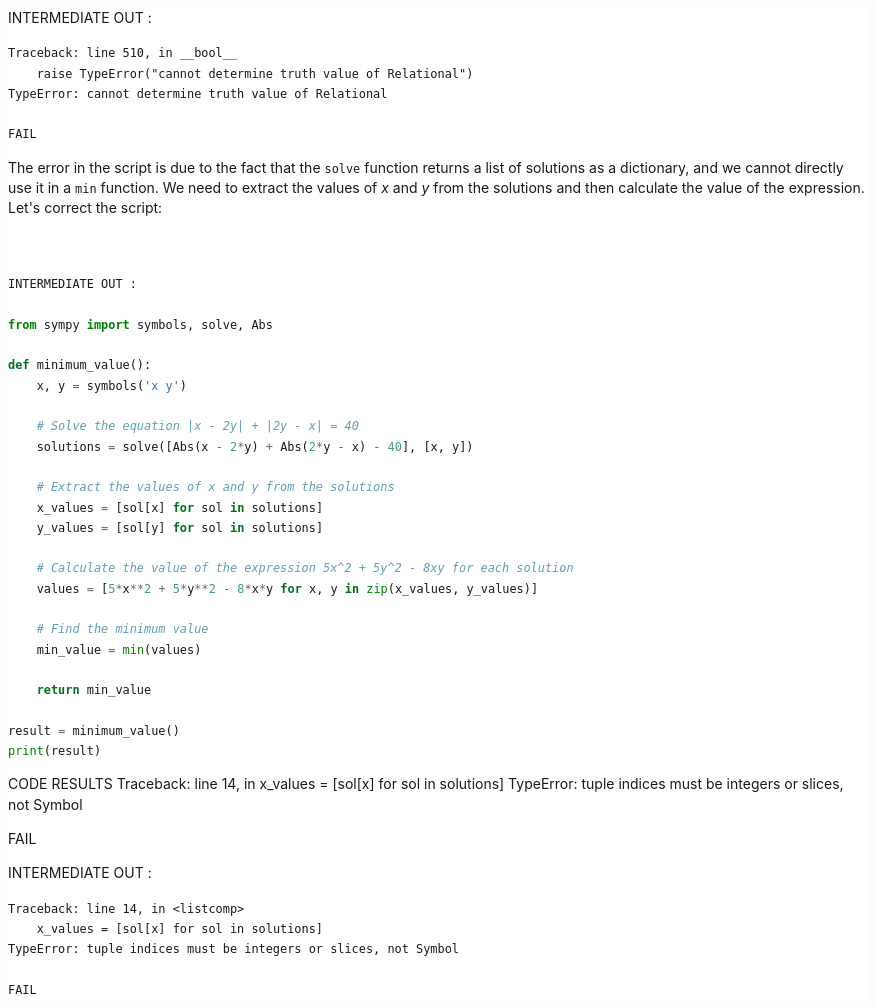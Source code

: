 
INTERMEDIATE OUT :
```output
Traceback: line 510, in __bool__
    raise TypeError("cannot determine truth value of Relational")
TypeError: cannot determine truth value of Relational

FAIL

```

The error in the script is due to the fact that the `solve` function returns a list of solutions as a dictionary, and we cannot directly use it in a `min` function. We need to extract the values of $x$ and $y$ from the solutions and then calculate the value of the expression. Let's correct the script:

```python


INTERMEDIATE OUT :

from sympy import symbols, solve, Abs

def minimum_value():
    x, y = symbols('x y')

    # Solve the equation |x - 2y| + |2y - x| = 40
    solutions = solve([Abs(x - 2*y) + Abs(2*y - x) - 40], [x, y])

    # Extract the values of x and y from the solutions
    x_values = [sol[x] for sol in solutions]
    y_values = [sol[y] for sol in solutions]

    # Calculate the value of the expression 5x^2 + 5y^2 - 8xy for each solution
    values = [5*x**2 + 5*y**2 - 8*x*y for x, y in zip(x_values, y_values)]

    # Find the minimum value
    min_value = min(values)

    return min_value

result = minimum_value()
print(result)
```

CODE RESULTS Traceback: line 14, in <listcomp>
    x_values = [sol[x] for sol in solutions]
TypeError: tuple indices must be integers or slices, not Symbol

FAIL


INTERMEDIATE OUT :
```output
Traceback: line 14, in <listcomp>
    x_values = [sol[x] for sol in solutions]
TypeError: tuple indices must be integers or slices, not Symbol

FAIL

```

